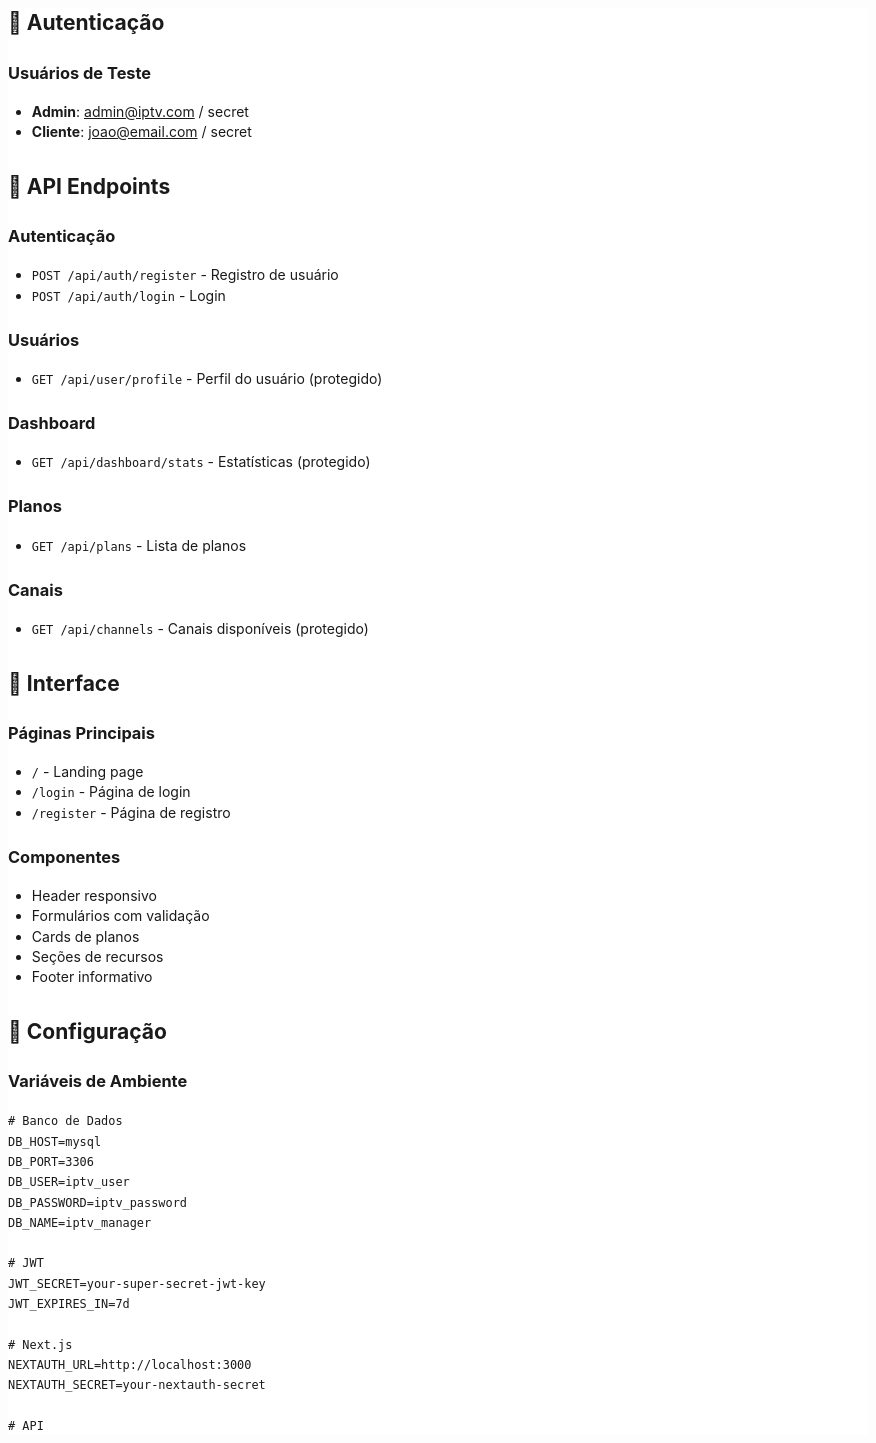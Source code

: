 ## 🔐 Autenticação

### Usuários de Teste
- **Admin**: admin@iptv.com / secret
- **Cliente**: joao@email.com / secret

## 📡 API Endpoints

### Autenticação
- `POST /api/auth/register` - Registro de usuário
- `POST /api/auth/login` - Login

### Usuários
- `GET /api/user/profile` - Perfil do usuário (protegido)

### Dashboard
- `GET /api/dashboard/stats` - Estatísticas (protegido)

### Planos
- `GET /api/plans` - Lista de planos

### Canais
- `GET /api/channels` - Canais disponíveis (protegido)

## 🎨 Interface

### Páginas Principais
- `/` - Landing page
- `/login` - Página de login
- `/register` - Página de registro

### Componentes
- Header responsivo
- Formulários com validação
- Cards de planos
- Seções de recursos
- Footer informativo

## 🔧 Configuração

### Variáveis de Ambiente
```env
# Banco de Dados
DB_HOST=mysql
DB_PORT=3306
DB_USER=iptv_user
DB_PASSWORD=iptv_password
DB_NAME=iptv_manager

# JWT
JWT_SECRET=your-super-secret-jwt-key
JWT_EXPIRES_IN=7d

# Next.js
NEXTAUTH_URL=http://localhost:3000
NEXTAUTH_SECRET=your-nextauth-secret

# API
```